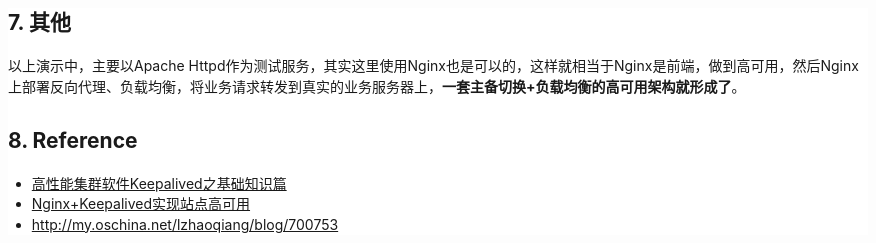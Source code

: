 ## 7. 其他
以上演示中，主要以Apache Httpd作为测试服务，其实这里使用Nginx也是可以的，这样就相当于Nginx是前端，做到高可用，然后Nginx上部署反向代理、负载均衡，将业务请求转发到真实的业务服务器上，**一套主备切换+负载均衡的高可用架构就形成了**。

## 8. Reference
- [高性能集群软件Keepalived之基础知识篇](http://blog.chinaunix.net/uid-203897-id-5024903.html)
- [Nginx+Keepalived实现站点高可用](http://seanlook.com/2015/05/18/nginx-keepalived-ha/)  
- [http://my.oschina.net/lzhaoqiang/blog/700753  ](http://www.cnblogs.com/wang-meng/p/5861174.html)
